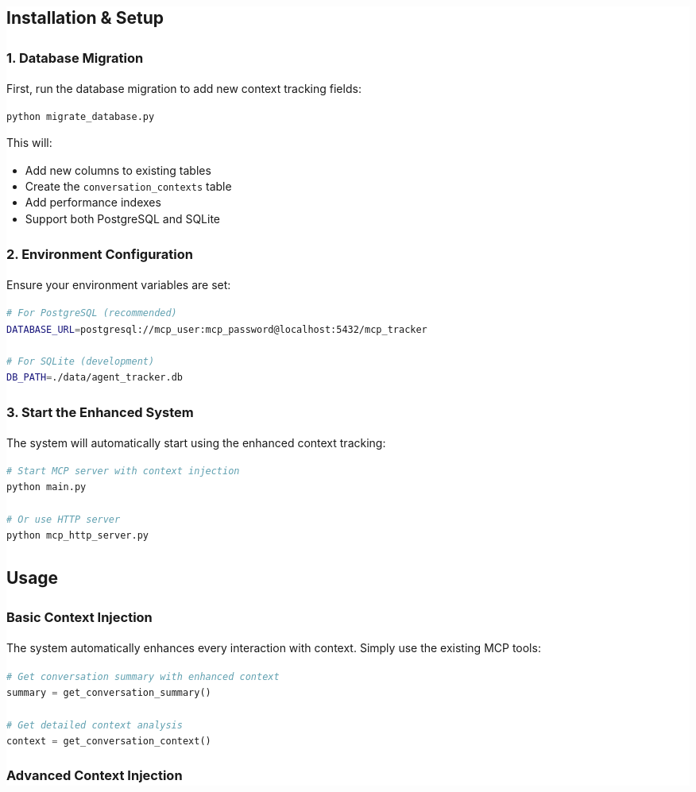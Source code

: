 ## Installation & Setup

### 1. Database Migration
First, run the database migration to add new context tracking fields:

```bash
python migrate_database.py
```

This will:
- Add new columns to existing tables
- Create the `conversation_contexts` table
- Add performance indexes
- Support both PostgreSQL and SQLite

### 2. Environment Configuration
Ensure your environment variables are set:

```bash
# For PostgreSQL (recommended)
DATABASE_URL=postgresql://mcp_user:mcp_password@localhost:5432/mcp_tracker

# For SQLite (development)
DB_PATH=./data/agent_tracker.db
```

### 3. Start the Enhanced System
The system will automatically start using the enhanced context tracking:

```bash
# Start MCP server with context injection
python main.py

# Or use HTTP server
python mcp_http_server.py
```

## Usage

### Basic Context Injection

The system automatically enhances every interaction with context. Simply use the existing MCP tools:

```python
# Get conversation summary with enhanced context
summary = get_conversation_summary()

# Get detailed context analysis
context = get_conversation_context()
```

### Advanced Context Injection
